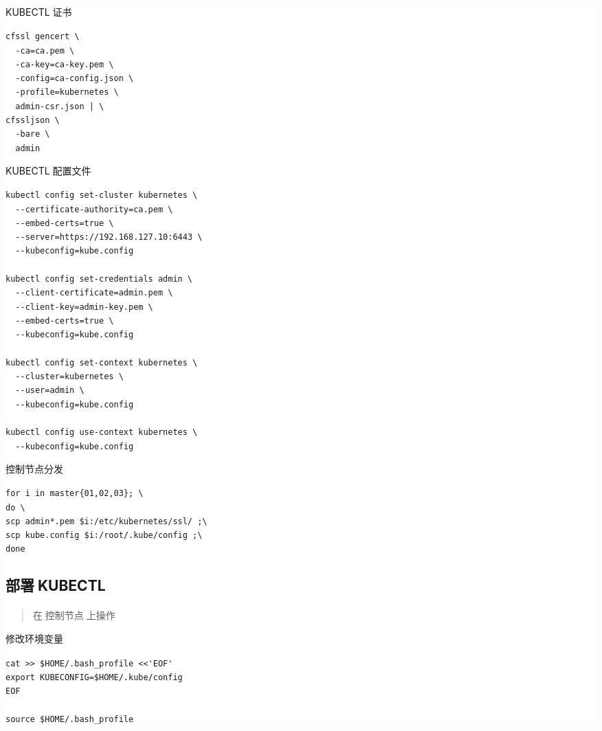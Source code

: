 KUBECTL 证书

```shell
cfssl gencert \
  -ca=ca.pem \
  -ca-key=ca-key.pem \
  -config=ca-config.json \
  -profile=kubernetes \
  admin-csr.json | \
cfssljson \
  -bare \
  admin
```

KUBECTL 配置文件

```shell
kubectl config set-cluster kubernetes \
  --certificate-authority=ca.pem \
  --embed-certs=true \
  --server=https://192.168.127.10:6443 \
  --kubeconfig=kube.config

kubectl config set-credentials admin \
  --client-certificate=admin.pem \
  --client-key=admin-key.pem \
  --embed-certs=true \
  --kubeconfig=kube.config

kubectl config set-context kubernetes \
  --cluster=kubernetes \
  --user=admin \
  --kubeconfig=kube.config

kubectl config use-context kubernetes \
  --kubeconfig=kube.config
```

控制节点分发

```shell
for i in master{01,02,03}; \
do \
scp admin*.pem $i:/etc/kubernetes/ssl/ ;\
scp kube.config $i:/root/.kube/config ;\
done
```

## 部署 KUBECTL

> 在 控制节点 上操作

修改环境变量

```shell
cat >> $HOME/.bash_profile <<'EOF'
export KUBECONFIG=$HOME/.kube/config
EOF

source $HOME/.bash_profile
```

